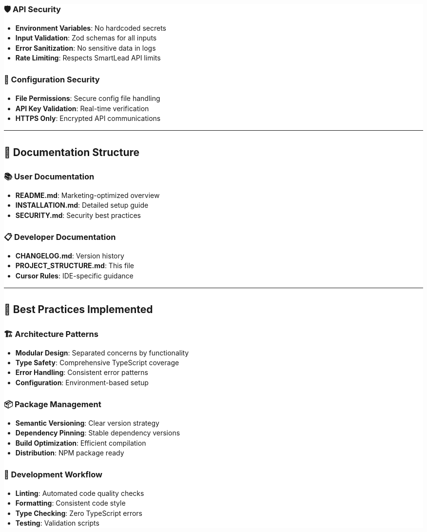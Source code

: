 ### **🛡️ API Security**
- **Environment Variables**: No hardcoded secrets
- **Input Validation**: Zod schemas for all inputs
- **Error Sanitization**: No sensitive data in logs
- **Rate Limiting**: Respects SmartLead API limits

### **🔐 Configuration Security**
- **File Permissions**: Secure config file handling
- **API Key Validation**: Real-time verification
- **HTTPS Only**: Encrypted API communications

---

## 📝 **Documentation Structure**

### **📚 User Documentation**
- **README.md**: Marketing-optimized overview
- **INSTALLATION.md**: Detailed setup guide
- **SECURITY.md**: Security best practices

### **📋 Developer Documentation**
- **CHANGELOG.md**: Version history
- **PROJECT_STRUCTURE.md**: This file
- **Cursor Rules**: IDE-specific guidance

---

## 🎯 **Best Practices Implemented**

### **🏗️ Architecture Patterns**
- **Modular Design**: Separated concerns by functionality
- **Type Safety**: Comprehensive TypeScript coverage
- **Error Handling**: Consistent error patterns
- **Configuration**: Environment-based setup

### **📦 Package Management**
- **Semantic Versioning**: Clear version strategy
- **Dependency Pinning**: Stable dependency versions
- **Build Optimization**: Efficient compilation
- **Distribution**: NPM package ready

### **🔧 Development Workflow**
- **Linting**: Automated code quality checks
- **Formatting**: Consistent code style
- **Type Checking**: Zero TypeScript errors
- **Testing**: Validation scripts 